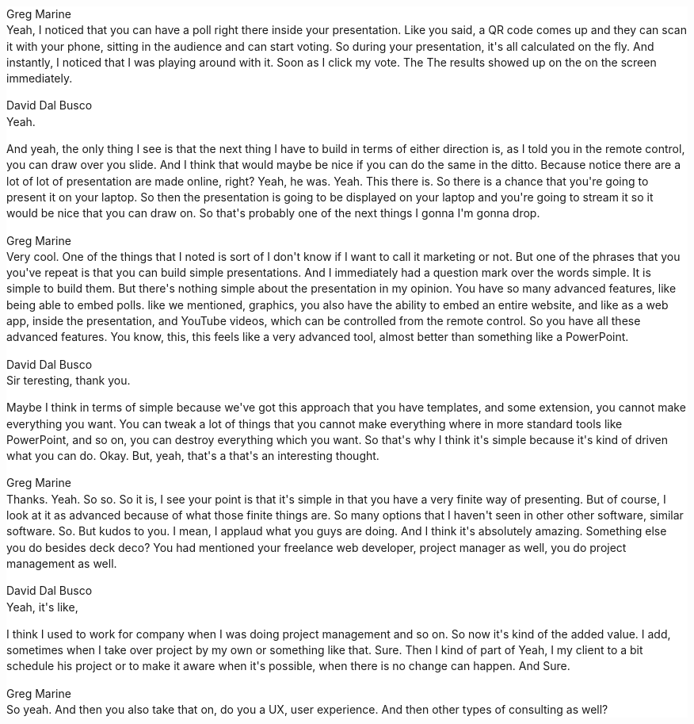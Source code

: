Greg Marine  
Yeah, I noticed that you can have a poll right there inside your presentation. Like you said, a QR code comes up and they can scan it with your phone, sitting in the audience and can start voting. So during your presentation, it's all calculated on the fly. And instantly, I noticed that I was playing around with it. Soon as I click my vote. The The results showed up on the on the screen immediately.

David Dal Busco  
Yeah.

And yeah, the only thing I see is that the next thing I have to build in terms of either direction is, as I told you in the remote control, you can draw over you slide. And I think that would maybe be nice if you can do the same in the ditto. Because notice there are a lot of lot of presentation are made online, right? Yeah, he was. Yeah. This there is. So there is a chance that you're going to present it on your laptop. So then the presentation is going to be displayed on your laptop and you're going to stream it so it would be nice that you can draw on. So that's probably one of the next things I gonna I'm gonna drop.

Greg Marine  
Very cool. One of the things that I noted is sort of I don't know if I want to call it marketing or not. But one of the phrases that you you've repeat is that you can build simple presentations. And I immediately had a question mark over the words simple. It is simple to build them. But there's nothing simple about the presentation in my opinion. You have so many advanced features, like being able to embed polls. like we mentioned, graphics, you also have the ability to embed an entire website, and like as a web app, inside the presentation, and YouTube videos, which can be controlled from the remote control. So you have all these advanced features. You know, this, this feels like a very advanced tool, almost better than something like a PowerPoint.

David Dal Busco  
Sir teresting, thank you.

Maybe I think in terms of simple because we've got this approach that you have templates, and some extension, you cannot make everything you want. You can tweak a lot of things that you cannot make everything where in more standard tools like PowerPoint, and so on, you can destroy everything which you want. So that's why I think it's simple because it's kind of driven what you can do. Okay. But, yeah, that's a that's an interesting thought.

Greg Marine  
Thanks. Yeah. So so. So it is, I see your point is that it's simple in that you have a very finite way of presenting. But of course, I look at it as advanced because of what those finite things are. So many options that I haven't seen in other other software, similar software. So. But kudos to you. I mean, I applaud what you guys are doing. And I think it's absolutely amazing. Something else you do besides deck deco? You had mentioned your freelance web developer, project manager as well, you do project management as well.

David Dal Busco  
Yeah, it's like,

I think I used to work for company when I was doing project management and so on. So now it's kind of the added value. I add, sometimes when I take over project by my own or something like that. Sure. Then I kind of part of Yeah, I my client to a bit schedule his project or to make it aware when it's possible, when there is no change can happen. And Sure.

Greg Marine  
So yeah. And then you also take that on, do you a UX, user experience. And then other types of consulting as well?
